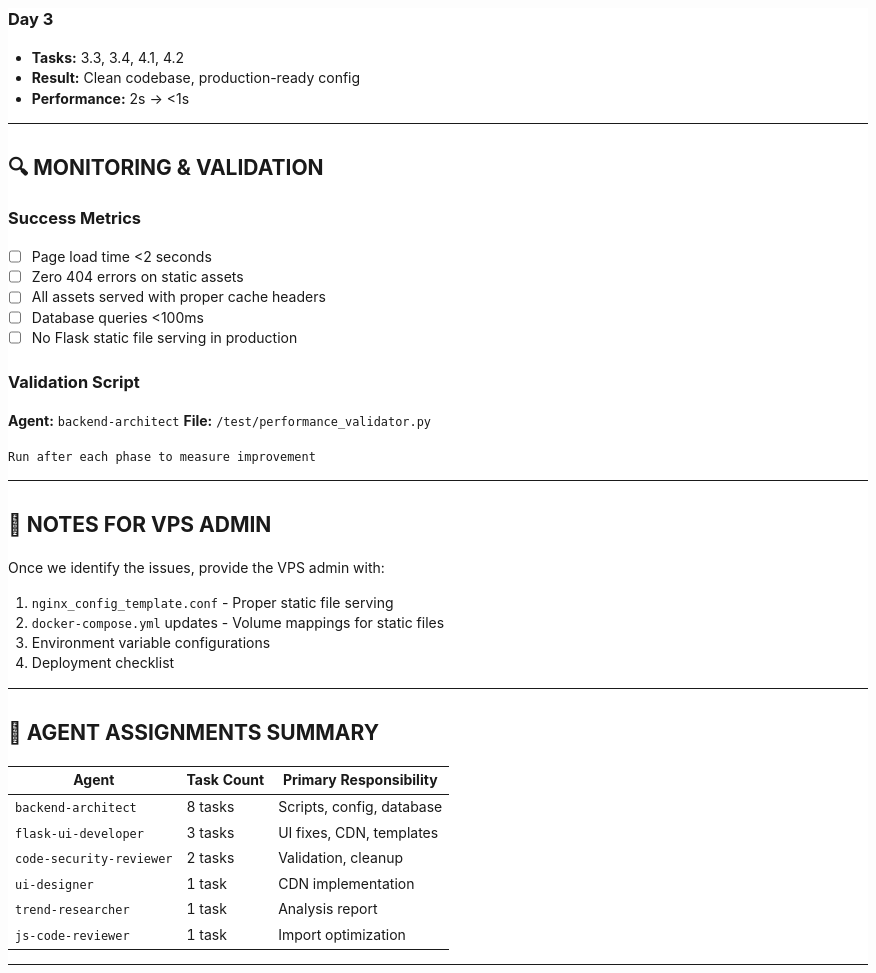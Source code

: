 ### Day 3
- **Tasks:** 3.3, 3.4, 4.1, 4.2
- **Result:** Clean codebase, production-ready config
- **Performance:** 2s → <1s

---

## 🔍 MONITORING & VALIDATION

### Success Metrics
- [ ] Page load time <2 seconds
- [ ] Zero 404 errors on static assets
- [ ] All assets served with proper cache headers
- [ ] Database queries <100ms
- [ ] No Flask static file serving in production

### Validation Script
**Agent:** `backend-architect`
**File:** `/test/performance_validator.py`
```
Run after each phase to measure improvement
```

---

## 📝 NOTES FOR VPS ADMIN

Once we identify the issues, provide the VPS admin with:
1. `nginx_config_template.conf` - Proper static file serving
2. `docker-compose.yml` updates - Volume mappings for static files
3. Environment variable configurations
4. Deployment checklist

---

## 🎯 AGENT ASSIGNMENTS SUMMARY

| Agent | Task Count | Primary Responsibility |
|-------|------------|------------------------|
| `backend-architect` | 8 tasks | Scripts, config, database |
| `flask-ui-developer` | 3 tasks | UI fixes, CDN, templates |
| `code-security-reviewer` | 2 tasks | Validation, cleanup |
| `ui-designer` | 1 task | CDN implementation |
| `trend-researcher` | 1 task | Analysis report |
| `js-code-reviewer` | 1 task | Import optimization |

---